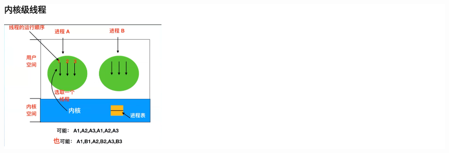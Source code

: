 ### 内核级线程

<img src=".\images\image-20240217205331860.png" alt="image-20240217205331860" style="zoom:50%;" />